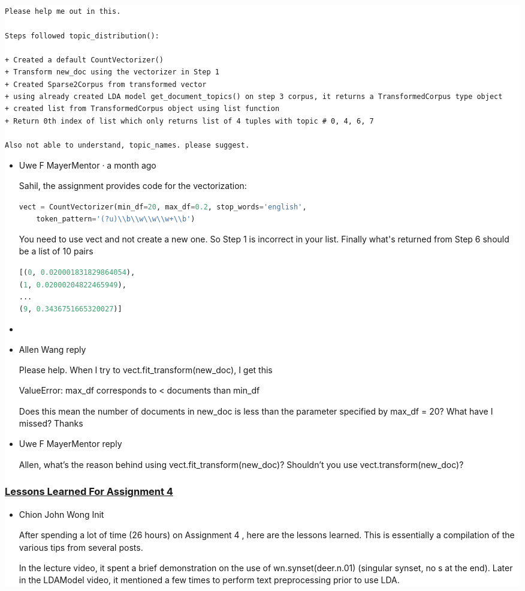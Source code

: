     Please help me out in this.

    Steps followed topic_distribution():

    + Created a default CountVectorizer()
    + Transform new_doc using the vectorizer in Step 1
    + Created Sparse2Corpus from transformed vector
    + using already created LDA model get_document_topics() on step 3 corpus, it returns a TransformedCorpus type object
    + created list from TransformedCorpus object using list function
    + Return 0th index of list which only returns list of 4 tuples with topic # 0, 4, 6, 7

    Also not able to understand, topic_names. please suggest.


+ Uwe F MayerMentor · a month ago

    Sahil, the assignment provides code for the vectorization:
    ```python
    vect = CountVectorizer(min_df=20, max_df=0.2, stop_words='english',
        token_pattern='(?u)\\b\\w\\w\\w+\\b')
    ```

    You need to use vect and not create a new one. So Step 1 is incorrect in your list. Finally what's returned from Step 6 should be a list of 10 pairs
    ```python
    [(0, 0.020001831829864054),
    (1, 0.02000204822465949),
    ...
    (9, 0.3436751665320027)]
    ```

+ 
+ Allen Wang reply

    Please help. When I try to vect.fit_transform(new_doc), I get this

    ValueError: max_df corresponds to < documents than min_df

    Does this mean the number of documents in new_doc is less than the parameter specified by max_df = 20? What have I missed? Thanks

+ Uwe F MayerMentor reply

    Allen, what’s the reason behind using vect.fit_transform(new_doc)? Shouldn’t you use vect.transform(new_doc)?


### [Lessons Learned For Assignment 4](https://www.coursera.org/learn/python-text-mining/discussions/weeks/4/threads/2240ZdDpEeiwGg4oArjr5g)

+ Chion John Wong Init

    After spending a lot of time (26 hours) on Assignment 4 , here are the lessons learned. This is essentially a compilation of the various tips from several posts.

    In the lecture video, it spent a brief demonstration on the use of wn.synset(deer.n.01) (singular synset, no s at the end). Later in the LDAModel video, it mentioned a few times to perform text preprocessing prior to use LDA.
